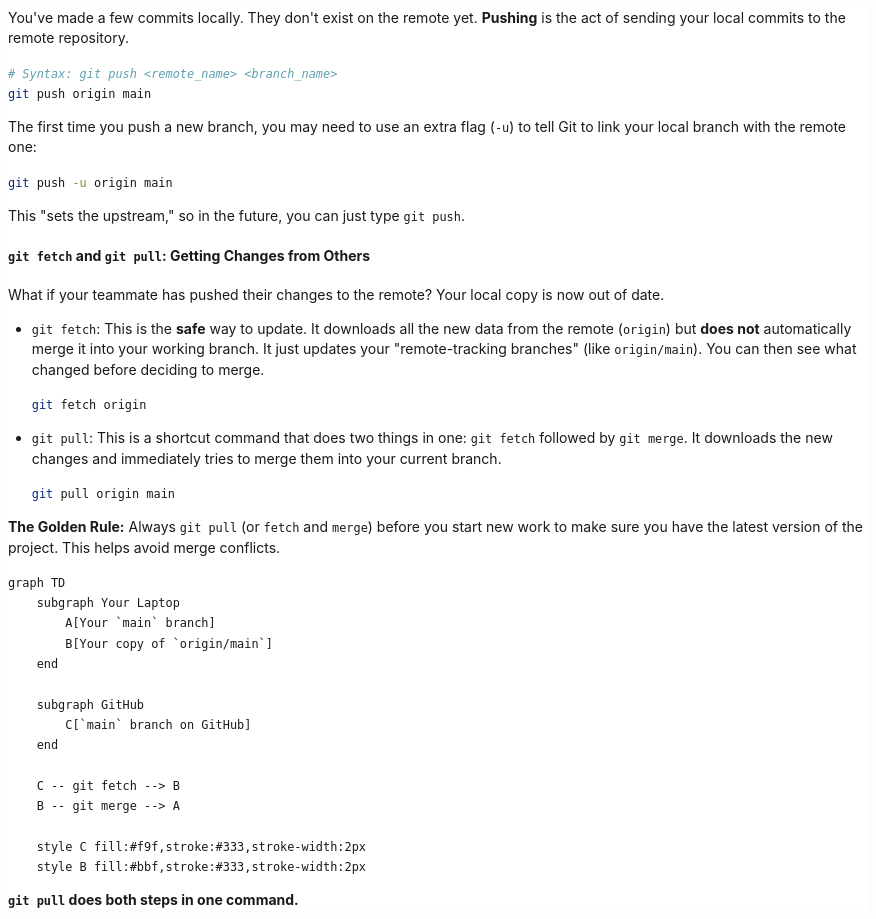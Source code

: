 You've made a few commits locally. They don't exist on the remote yet. **Pushing** is the act of sending your local commits to the remote repository.

```bash
# Syntax: git push <remote_name> <branch_name>
git push origin main
```

The first time you push a new branch, you may need to use an extra flag (`-u`) to tell Git to link your local branch with the remote one:

```bash
git push -u origin main
```

This "sets the upstream," so in the future, you can just type `git push`.

#### **`git fetch` and `git pull`: Getting Changes from Others**

What if your teammate has pushed their changes to the remote? Your local copy is now out of date.

  * `git fetch`: This is the **safe** way to update. It downloads all the new data from the remote (`origin`) but **does not** automatically merge it into your working branch. It just updates your "remote-tracking branches" (like `origin/main`). You can then see what changed before deciding to merge.
    ```bash
    git fetch origin
    ```
  * `git pull`: This is a shortcut command that does two things in one: `git fetch` followed by `git merge`. It downloads the new changes and immediately tries to merge them into your current branch.
    ```bash
    git pull origin main
    ```

**The Golden Rule:** Always `git pull` (or `fetch` and `merge`) before you start new work to make sure you have the latest version of the project. This helps avoid merge conflicts.

```mermaid
graph TD
    subgraph Your Laptop
        A[Your `main` branch]
        B[Your copy of `origin/main`]
    end

    subgraph GitHub
        C[`main` branch on GitHub]
    end

    C -- git fetch --> B
    B -- git merge --> A

    style C fill:#f9f,stroke:#333,stroke-width:2px
    style B fill:#bbf,stroke:#333,stroke-width:2px
```

**`git pull` does both steps in one command.**
